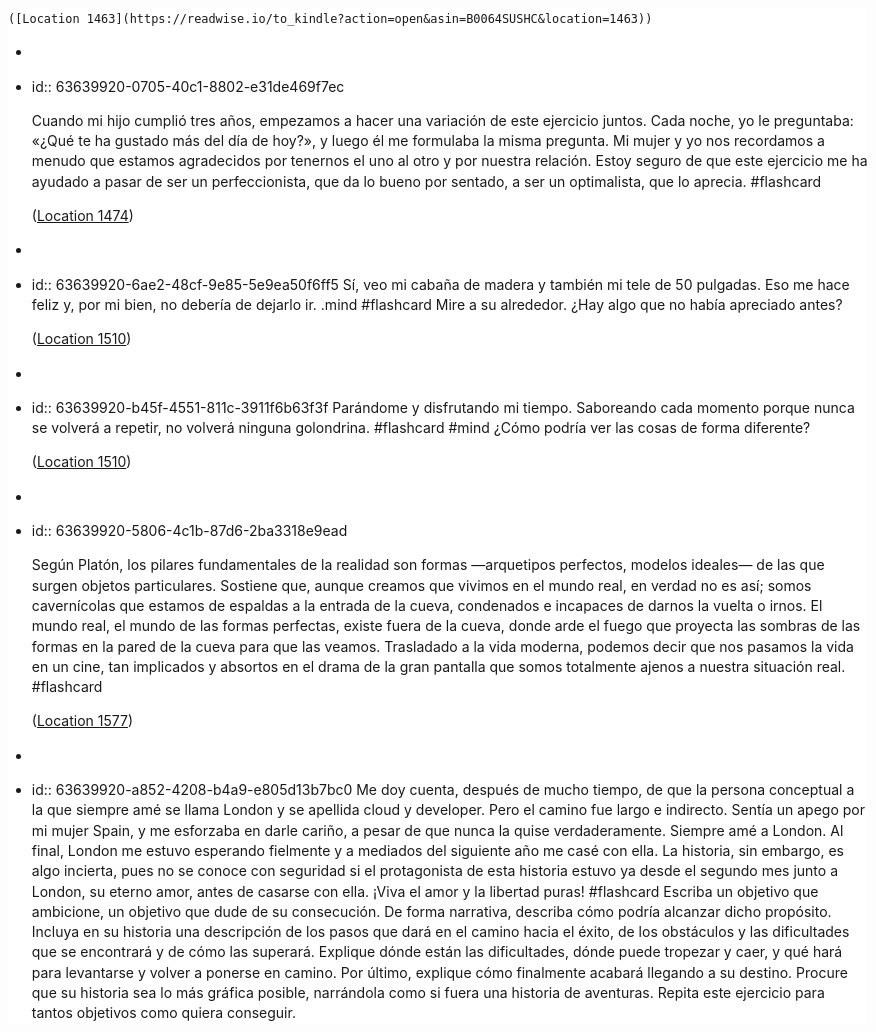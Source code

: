     ([Location 1463](https://readwise.io/to_kindle?action=open&asin=B0064SUSHC&location=1463))
-
- id:: 63639920-0705-40c1-8802-e31de469f7ec
  
  Cuando mi hijo cumplió tres años, empezamos a hacer una variación de este ejercicio juntos. Cada noche, yo le preguntaba: «¿Qué te ha gustado más del día de hoy?», y luego él me formulaba la misma pregunta. Mi mujer y yo nos recordamos a menudo que estamos agradecidos por tenernos el uno al otro y por nuestra relación. Estoy seguro de que este ejercicio me ha ayudado a pasar de ser un perfeccionista, que da lo bueno por sentado, a ser un optimalista, que lo aprecia. #flashcard 
  
  
    ([Location 1474](https://readwise.io/to_kindle?action=open&asin=B0064SUSHC&location=1474))
-
- id:: 63639920-6ae2-48cf-9e85-5e9ea50f6ff5
   Sí, veo mi cabaña de madera y también mi tele de 50 pulgadas. Eso me hace feliz y, por mi bien, no debería de dejarlo ir. .mind #flashcard 
    Mire a su alrededor. ¿Hay algo que no había apreciado antes?
  
    ([Location 1510](https://readwise.io/to_kindle?action=open&asin=B0064SUSHC&location=1510))
-
- id:: 63639920-b45f-4551-811c-3911f6b63f3f
   Parándome y disfrutando mi tiempo. Saboreando cada momento porque nunca se volverá a repetir, no volverá ninguna golondrina. #flashcard  #mind 
    ¿Cómo podría ver las cosas de forma diferente?
  
    ([Location 1510](https://readwise.io/to_kindle?action=open&asin=B0064SUSHC&location=1510))
-
- id:: 63639920-5806-4c1b-87d6-2ba3318e9ead
  
  Según Platón, los pilares fundamentales de la realidad son formas —arquetipos perfectos, modelos ideales— de las que surgen objetos particulares. Sostiene que, aunque creamos que vivimos en el mundo real, en verdad no es así; somos cavernícolas que estamos de espaldas a la entrada de la cueva, condenados e incapaces de darnos la vuelta o irnos. El mundo real, el mundo de las formas perfectas, existe fuera de la cueva, donde arde el fuego que proyecta las sombras de las formas en la pared de la cueva para que las veamos. Trasladado a la vida moderna, podemos decir que nos pasamos la vida en un cine, tan implicados y absortos en el drama de la gran pantalla que somos totalmente ajenos a nuestra situación real. #flashcard 
  
  
    ([Location 1577](https://readwise.io/to_kindle?action=open&asin=B0064SUSHC&location=1577))
-
- id:: 63639920-a852-4208-b4a9-e805d13b7bc0
   Me doy cuenta, después de mucho tiempo, de que la persona conceptual a la que siempre amé se llama London y se apellida cloud y developer. 
   Pero el camino fue largo e indirecto.
   Sentía un apego por mi mujer Spain, y me esforzaba en darle cariño, a pesar de que nunca la quise verdaderamente. Siempre amé a London.
   Al final, London me estuvo esperando fielmente y a mediados del siguiente año me casé con ella.
   La historia, sin embargo, es algo incierta, pues no se conoce con seguridad si el protagonista de esta historia estuvo ya desde el segundo mes junto a London, su eterno amor, antes de casarse con ella.
   ¡Viva el amor y la libertad puras! #flashcard 
    Escriba un objetivo que ambicione, un objetivo que dude de su consecución. De forma narrativa, describa cómo podría alcanzar dicho propósito. Incluya en su historia una descripción de los pasos que dará en el camino hacia el éxito, de los obstáculos y las dificultades que se encontrará y de cómo las superará. Explique dónde están las dificultades, dónde puede tropezar y caer, y qué hará para levantarse y volver a ponerse en camino. Por último, explique cómo finalmente acabará llegando a su destino. Procure que su historia sea lo más gráfica posible, narrándola como si fuera una historia de aventuras. Repita este ejercicio para tantos objetivos como quiera conseguir.
  